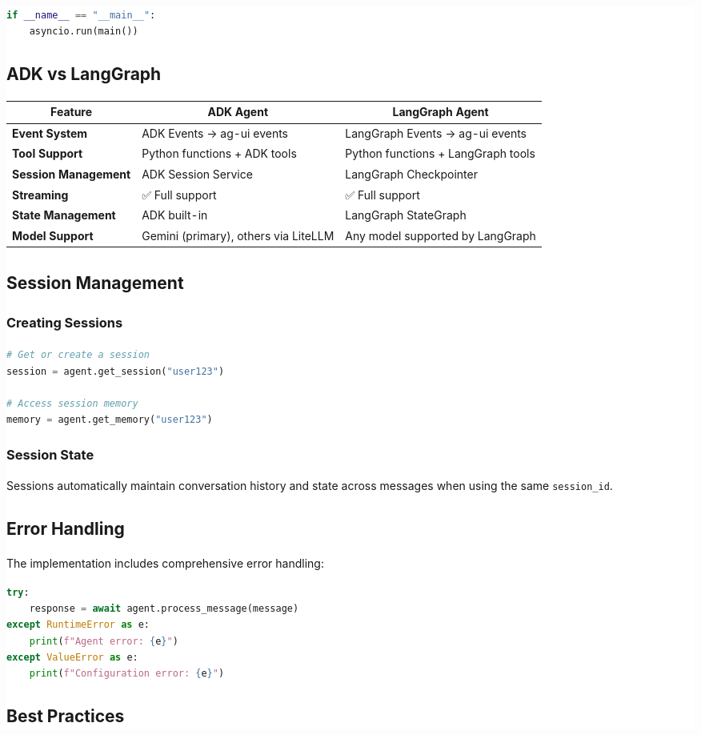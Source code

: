 ```python
if __name__ == "__main__":
    asyncio.run(main())
```

## ADK vs LangGraph

| Feature | ADK Agent | LangGraph Agent |
|---------|-----------|-----------------|
| **Event System** | ADK Events → ag-ui events | LangGraph Events → ag-ui events |
| **Tool Support** | Python functions + ADK tools | Python functions + LangGraph tools |
| **Session Management** | ADK Session Service | LangGraph Checkpointer |
| **Streaming** | ✅ Full support | ✅ Full support |
| **State Management** | ADK built-in | LangGraph StateGraph |
| **Model Support** | Gemini (primary), others via LiteLLM | Any model supported by LangGraph |

## Session Management

### Creating Sessions

```python
# Get or create a session
session = agent.get_session("user123")

# Access session memory
memory = agent.get_memory("user123")
```

### Session State

Sessions automatically maintain conversation history and state across messages when using the same `session_id`.

## Error Handling

The implementation includes comprehensive error handling:

```python
try:
    response = await agent.process_message(message)
except RuntimeError as e:
    print(f"Agent error: {e}")
except ValueError as e:
    print(f"Configuration error: {e}")
```

## Best Practices
